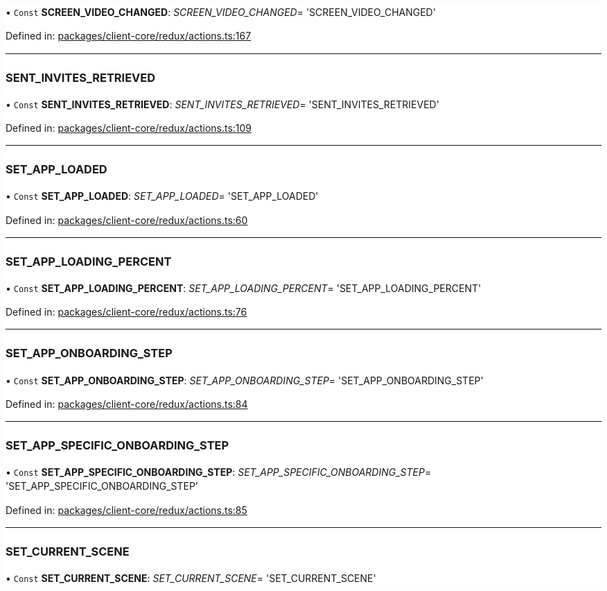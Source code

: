 • `Const` **SCREEN\_VIDEO\_CHANGED**: *SCREEN_VIDEO_CHANGED*= 'SCREEN\_VIDEO\_CHANGED'

Defined in: [packages/client-core/redux/actions.ts:167](https://github.com/xr3ngine/xr3ngine/blob/5a0f83ed8/packages/client-core/redux/actions.ts#L167)

___

### SENT\_INVITES\_RETRIEVED

• `Const` **SENT\_INVITES\_RETRIEVED**: *SENT_INVITES_RETRIEVED*= 'SENT\_INVITES\_RETRIEVED'

Defined in: [packages/client-core/redux/actions.ts:109](https://github.com/xr3ngine/xr3ngine/blob/5a0f83ed8/packages/client-core/redux/actions.ts#L109)

___

### SET\_APP\_LOADED

• `Const` **SET\_APP\_LOADED**: *SET_APP_LOADED*= 'SET\_APP\_LOADED'

Defined in: [packages/client-core/redux/actions.ts:60](https://github.com/xr3ngine/xr3ngine/blob/5a0f83ed8/packages/client-core/redux/actions.ts#L60)

___

### SET\_APP\_LOADING\_PERCENT

• `Const` **SET\_APP\_LOADING\_PERCENT**: *SET_APP_LOADING_PERCENT*= 'SET\_APP\_LOADING\_PERCENT'

Defined in: [packages/client-core/redux/actions.ts:76](https://github.com/xr3ngine/xr3ngine/blob/5a0f83ed8/packages/client-core/redux/actions.ts#L76)

___

### SET\_APP\_ONBOARDING\_STEP

• `Const` **SET\_APP\_ONBOARDING\_STEP**: *SET_APP_ONBOARDING_STEP*= 'SET\_APP\_ONBOARDING\_STEP'

Defined in: [packages/client-core/redux/actions.ts:84](https://github.com/xr3ngine/xr3ngine/blob/5a0f83ed8/packages/client-core/redux/actions.ts#L84)

___

### SET\_APP\_SPECIFIC\_ONBOARDING\_STEP

• `Const` **SET\_APP\_SPECIFIC\_ONBOARDING\_STEP**: *SET_APP_SPECIFIC_ONBOARDING_STEP*= 'SET\_APP\_SPECIFIC\_ONBOARDING\_STEP'

Defined in: [packages/client-core/redux/actions.ts:85](https://github.com/xr3ngine/xr3ngine/blob/5a0f83ed8/packages/client-core/redux/actions.ts#L85)

___

### SET\_CURRENT\_SCENE

• `Const` **SET\_CURRENT\_SCENE**: *SET_CURRENT_SCENE*= 'SET\_CURRENT\_SCENE'
